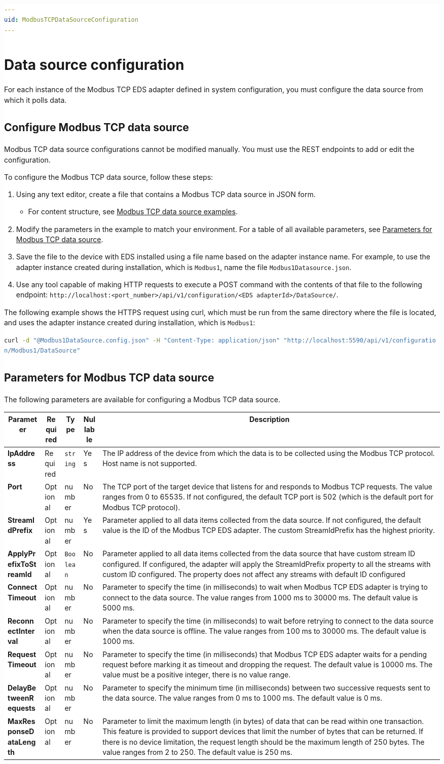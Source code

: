 ```yaml
---
uid: ModbusTCPDataSourceConfiguration
---
```


# Data source configuration

For each instance of the Modbus TCP EDS adapter defined in system configuration, you must configure the data source from which it polls data.

## Configure Modbus TCP data source

Modbus TCP data source configurations cannot be modified manually. You must use the REST endpoints to add or edit the configuration.

To configure the Modbus TCP data source, follow these steps:

1. Using any text editor, create a file that contains a Modbus TCP data source in JSON form. 

    - For content structure, see [Modbus TCP data source examples](#modbus-tcp-data-source-examples).

1. Modify the parameters in the example to match your environment. For a table of all available parameters, see [Parameters for Modbus TCP data source](#parameters-for-modbus-tcp-data-source). 

1. Save the file to the device with EDS installed using a file name based on the adapter instance name. For example, to use the adapter instance created during installation, which is `Modbus1`, name the file `Modbus1Datasource.json`.

1. Use any tool capable of making HTTP requests to execute a POST command with the contents of that file to the following endpoint: `http://localhost:<port_number>/api/v1/configuration/<EDS adapterId>/DataSource/`.

The following example shows the HTTPS request using curl, which must be run from the same directory where the file is located, and uses the adapter instance created during installation, which is `Modbus1`:

```bash
curl -d "@Modbus1DataSource.config.json" -H "Content-Type: application/json" "http://localhost:5590/api/v1/configuration/Modbus1/DataSource"
```

## Parameters for Modbus TCP data source

The following parameters are available for configuring a Modbus TCP data source.

| Parameter                |Required       | Type      | Nullable | Description  |
|--------------------------|-----------|-----------|------------|---------------------------------------------------|
| **IpAddress**             | Required  | `string` | Yes | The IP address of the device from which the data is to be collected using the Modbus TCP protocol. Host name is not supported. |
| **Port**                  | Optional  | number | No | The TCP port of the target device that listens for and responds to Modbus TCP requests. The value ranges from 0 to 65535. If not configured, the default TCP port is 502 (which is the default port for Modbus TCP protocol). |
| **StreamIdPrefix**        | Optional          | number | Yes | Parameter applied to all data items collected from the data source. If not configured, the default value is the ID of the Modbus TCP EDS adapter. The custom StreamIdPrefix has the highest priority.|
| **ApplyPrefixToStreamId** | Optional          | `Boolean` | No | Parameter applied to all data items collected from the data source that have custom stream ID configured. If configured, the adapter will apply the StreamIdPrefix property to all the streams with custom ID configured. The property does not affect any streams with default ID configured|
| **ConnectTimeout**        | Optional          | number | No | Parameter to specify the time (in milliseconds) to wait when Modbus TCP EDS adapter is trying to connect to the data source. The value ranges from 1000 ms to 30000 ms. The default value is 5000 ms.|
| **ReconnectInterval**     | Optional          | number | No | Parameter to specify the time (in milliseconds) to wait before retrying to connect to the data source when the data source is offline. The value ranges from 100 ms to 30000 ms. The default value is 1000 ms. |
|**RequestTimeout**         | Optional          | number | No | Parameter to specify the time (in milliseconds) that Modbus TCP EDS adapter waits for a pending request before marking it as timeout and dropping the request. The default value is 10000 ms. The value must be a positive integer, there is no value range.|
|**DelayBetweenRequests**   | Optional          | number | No | Parameter to specify the minimum time (in milliseconds) between two successive requests sent to the data source. The value ranges from 0 ms to 1000 ms. The default value is 0 ms.|
|**MaxResponseDataLength**  | Optional          | number | No | Parameter to limit the maximum length (in bytes) of data that can be read within one transaction. This feature is provided to support devices that limit the number of bytes that can be returned. If there is no device limitation, the request length should be the maximum length of 250 bytes. The value ranges from 2 to 250. The default value is 250 ms.|
